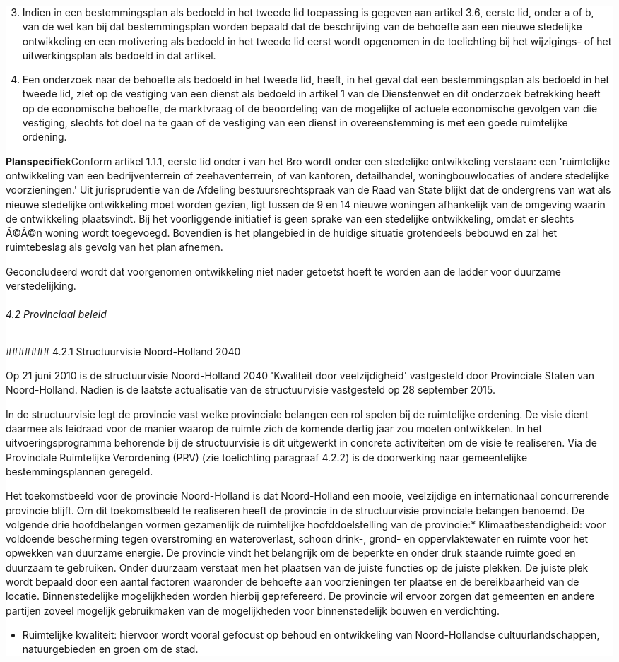 3. Indien in een bestemmingsplan als bedoeld in het tweede lid toepassing is gegeven aan artikel 3\.6, eerste lid, onder a of b, van de wet kan bij dat bestemmingsplan worden bepaald dat de beschrijving van de behoefte aan een nieuwe stedelijke ontwikkeling en een motivering als bedoeld in het tweede lid eerst wordt opgenomen in de toelichting bij het wijzigings\- of het uitwerkingsplan als bedoeld in dat artikel.

4. Een onderzoek naar de behoefte als bedoeld in het tweede lid, heeft, in het geval dat een bestemmingsplan als bedoeld in het tweede lid, ziet op de vestiging van een dienst als bedoeld in artikel 1 van de Dienstenwet en dit onderzoek betrekking heeft op de economische behoefte, de marktvraag of de beoordeling van de mogelijke of actuele economische gevolgen van die vestiging, slechts tot doel na te gaan of de vestiging van een dienst in overeenstemming is met een goede ruimtelijke ordening.

**Planspecifiek**Conform artikel 1\.1\.1, eerste lid onder i van het Bro wordt onder een stedelijke ontwikkeling verstaan: een 'ruimtelijke ontwikkeling van een bedrijventerrein of zeehaventerrein, of van kantoren, detailhandel, woningbouwlocaties of andere stedelijke voorzieningen.' Uit jurisprudentie van de Afdeling bestuursrechtspraak van de Raad van State blijkt dat de ondergrens van wat als nieuwe stedelijke ontwikkeling moet worden gezien, ligt tussen de 9 en 14 nieuwe woningen afhankelijk van de omgeving waarin de ontwikkeling plaatsvindt. Bij het voorliggende initiatief is geen sprake van een stedelijke ontwikkeling, omdat er slechts Ã©Ã©n woning wordt toegevoegd. Bovendien is het plangebied in de huidige situatie grotendeels bebouwd en zal het ruimtebeslag als gevolg van het plan afnemen.

Geconcludeerd wordt dat voorgenomen ontwikkeling niet nader getoetst hoeft te worden aan de ladder voor duurzame verstedelijking.

###### 4\.2 Provinciaal beleid

####### 4\.2\.1 Structuurvisie Noord\-Holland 2040

Op 21 juni 2010 is de structuurvisie Noord\-Holland 2040 'Kwaliteit door veelzijdigheid' vastgesteld door Provinciale Staten van Noord\-Holland. Nadien is de laatste actualisatie van de structuurvisie vastgesteld op 28 september 2015\.

In de structuurvisie legt de provincie vast welke provinciale belangen een rol spelen bij de ruimtelijke ordening. De visie dient daarmee als leidraad voor de manier waarop de ruimte zich de komende dertig jaar zou moeten ontwikkelen. In het uitvoeringsprogramma behorende bij de structuurvisie is dit uitgewerkt in concrete activiteiten om de visie te realiseren. Via de Provinciale Ruimtelijke Verordening (PRV) (zie toelichting paragraaf 4\.2\.2) is de doorwerking naar gemeentelijke bestemmingsplannen geregeld.

Het toekomstbeeld voor de provincie Noord\-Holland is dat Noord\-Holland een mooie, veelzijdige en internationaal concurrerende provincie blijft. Om dit toekomstbeeld te realiseren heeft de provincie in de structuurvisie provinciale belangen benoemd. De volgende drie hoofdbelangen vormen gezamenlijk de ruimtelijke hoofddoelstelling van de provincie:* Klimaatbestendigheid: voor voldoende bescherming tegen overstroming en wateroverlast, schoon drink\-, grond\- en oppervlaktewater en ruimte voor het opwekken van duurzame energie. De provincie vindt het belangrijk om de beperkte en onder druk staande ruimte goed en duurzaam te gebruiken. Onder duurzaam verstaat men het plaatsen van de juiste functies op de juiste plekken. De juiste plek wordt bepaald door een aantal factoren waaronder de behoefte aan voorzieningen ter plaatse en de bereikbaarheid van de locatie. Binnenstedelijke mogelijkheden worden hierbij geprefereerd. De provincie wil ervoor zorgen dat gemeenten en andere partijen zoveel mogelijk gebruikmaken van de mogelijkheden voor binnenstedelijk bouwen en verdichting.

* Ruimtelijke kwaliteit: hiervoor wordt vooral gefocust op behoud en ontwikkeling van Noord\-Hollandse cultuurlandschappen, natuurgebieden en groen om de stad.
